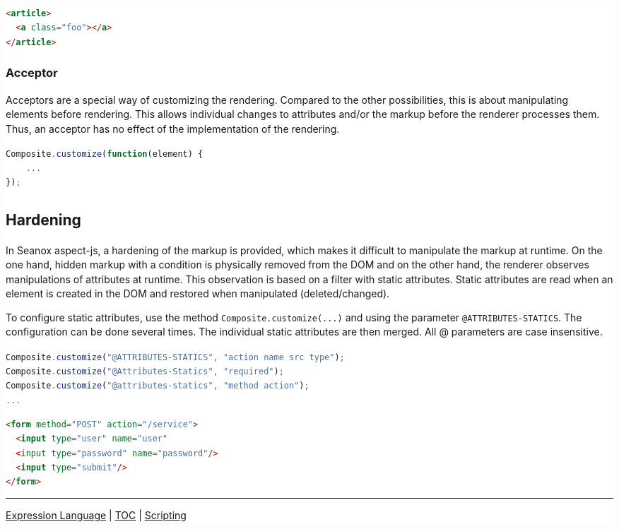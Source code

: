 ```html
<article>
  <a class="foo"></a>
</article>
```


### Acceptor

Acceptors are a special way of customizing the rendering. Compared to the other
possibilities, this is about manipulating elements before rendering. This allows
individual changes to attributes and/or the markup before the renderer processes
them. Thus, an acceptor has no effect of the implementation of the rendering.

```javascript
Composite.customize(function(element) {
    ...
});
```

## Hardening

In Seanox aspect-js, a hardening of the markup is provided, which makes it
difficult to manipulate the markup at runtime. On the one hand, hidden markup
with a condition is physically removed from the DOM and on the other hand, the
renderer observes manipulations of attributes at runtime. This observation
is based on a filter with static attributes. Static attributes are read when an
element is created in the DOM and restored when manipulated (deleted/changed).

To configure static attributes, use the method `Composite.customize(...)` and
using the parameter `@ATTRIBUTES-STATICS`. The configuration can be done several
times. The individual static attributes are then merged. All @ parameters are
case insensitive.

```javascript
Composite.customize("@ATTRIBUTES-STATICS", "action name src type");
Composite.customize("@Attributes-Statics", "required");
Composite.customize("@attributes-statics", "method action");
...
```

```html
<form method="POST" action="/service">
  <input type="user" name="user"
  <input type="password" name="password"/>
  <input type="submit"/>
</form>
```


- - -

[Expression Language](expression.md) | [TOC](README.md#markup) | [Scripting](scripting.md)
